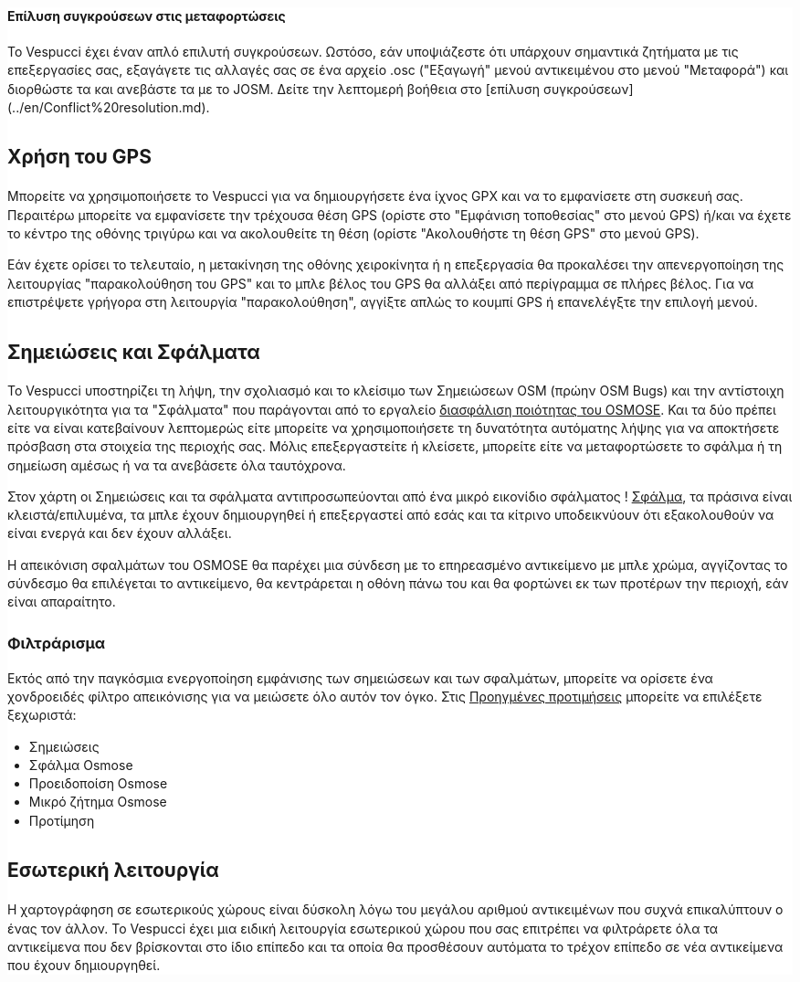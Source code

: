 #### Επίλυση συγκρούσεων στις μεταφορτώσεις

Το Vespucci έχει έναν απλό επιλυτή συγκρούσεων. Ωστόσο, εάν υποψιάζεστε ότι υπάρχουν σημαντικά ζητήματα με τις επεξεργασίες σας, εξαγάγετε τις αλλαγές σας σε ένα αρχείο .osc ("Εξαγωγή" μενού αντικειμένου στο μενού "Μεταφορά") και διορθώστε τα και ανεβάστε τα με το JOSM. Δείτε την λεπτομερή βοήθεια στο [επίλυση συγκρούσεων] (../en/Conflict%20resolution.md).  

## Χρήση του GPS

Μπορείτε να χρησιμοποιήσετε το Vespucci για να δημιουργήσετε ένα ίχνος GPX και να το εμφανίσετε στη συσκευή σας. Περαιτέρω μπορείτε να εμφανίσετε την τρέχουσα θέση GPS (ορίστε στο "Εμφάνιση τοποθεσίας" στο μενού GPS) ή/και να έχετε το κέντρο της οθόνης τριγύρω και να ακολουθείτε τη θέση (ορίστε "Ακολουθήστε τη θέση GPS" στο μενού GPS). 

Εάν έχετε ορίσει το τελευταίο, η μετακίνηση της οθόνης χειροκίνητα ή η επεξεργασία θα προκαλέσει την απενεργοποίηση της λειτουργίας "παρακολούθηση του GPS" και το μπλε βέλος του GPS θα αλλάξει από περίγραμμα σε πλήρες βέλος. Για να επιστρέψετε γρήγορα στη λειτουργία "παρακολούθηση", αγγίξτε απλώς το κουμπί GPS ή επανελέγξτε την επιλογή μενού.

## Σημειώσεις και Σφάλματα

Το Vespucci υποστηρίζει τη λήψη, την σχολιασμό και το κλείσιμο των Σημειώσεων OSM (πρώην OSM Bugs) και την αντίστοιχη λειτουργικότητα για τα "Σφάλματα" που παράγονται από το εργαλείο [διασφάλιση ποιότητας του OSMOSE](http://osmose.openstreetmap.fr/en/map/). Και τα δύο πρέπει είτε να είναι κατεβαίνουν λεπτομερώς είτε μπορείτε να χρησιμοποιήσετε τη δυνατότητα αυτόματης λήψης για να αποκτήσετε πρόσβαση στα στοιχεία της περιοχής σας. Μόλις επεξεργαστείτε ή κλείσετε, μπορείτε είτε να μεταφορτώσετε το σφάλμα ή τη σημείωση αμέσως ή να τα ανεβάσετε όλα ταυτόχρονα.

Στον χάρτη οι Σημειώσεις και τα σφάλματα αντιπροσωπεύονται από ένα μικρό εικονίδιο σφάλματος ! [Σφάλμα](../images/bug_open.png), τα πράσινα είναι κλειστά/επιλυμένα, τα μπλε έχουν δημιουργηθεί ή επεξεργαστεί από εσάς και τα κίτρινο υποδεικνύουν ότι εξακολουθούν να είναι ενεργά και δεν έχουν αλλάξει. 

Η απεικόνιση σφαλμάτων του OSMOSE θα παρέχει μια σύνδεση με το επηρεασμένο αντικείμενο με μπλε χρώμα, αγγίζοντας το σύνδεσμο θα επιλέγεται το αντικείμενο, θα κεντράρεται η οθόνη πάνω του και θα φορτώνει εκ των προτέρων την περιοχή, εάν είναι απαραίτητο. 

### Φιλτράρισμα

Εκτός από την παγκόσμια ενεργοποίηση εμφάνισης των σημειώσεων και των σφαλμάτων, μπορείτε να ορίσετε ένα χονδροειδές φίλτρο απεικόνισης για να μειώσετε όλο αυτόν τον όγκο. Στις [Προηγμένες προτιμήσεις](Advanced%20preferences.md) μπορείτε να επιλέξετε ξεχωριστά:

* Σημειώσεις
* Σφάλμα Osmose
* Προειδοποίση Osmose
* Μικρό ζήτημα Osmose
* Προτίμηση

<a id="indoor"></a>

## Εσωτερική λειτουργία

Η χαρτογράφηση σε εσωτερικούς χώρους είναι δύσκολη λόγω του μεγάλου αριθμού αντικειμένων που συχνά επικαλύπτουν ο ένας τον άλλον. Το Vespucci έχει μια ειδική λειτουργία εσωτερικού χώρου που σας επιτρέπει να φιλτράρετε όλα τα αντικείμενα που δεν βρίσκονται στο ίδιο επίπεδο και τα οποία θα προσθέσουν αυτόματα το τρέχον επίπεδο σε νέα αντικείμενα που έχουν δημιουργηθεί.
